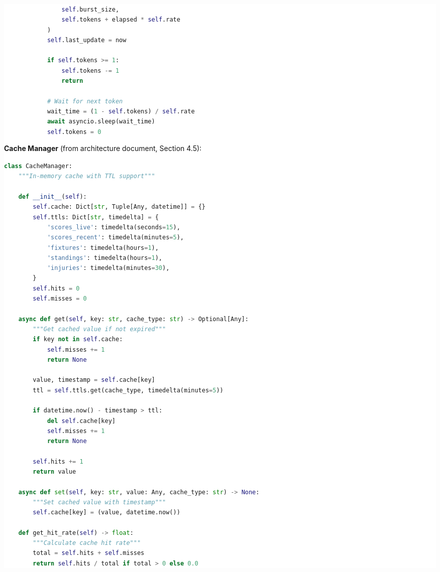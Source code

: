 ```python
                self.burst_size,
                self.tokens + elapsed * self.rate
            )
            self.last_update = now
            
            if self.tokens >= 1:
                self.tokens -= 1
                return
            
            # Wait for next token
            wait_time = (1 - self.tokens) / self.rate
            await asyncio.sleep(wait_time)
            self.tokens = 0
```

**Cache Manager** (from architecture document, Section 4.5):

```python
class CacheManager:
    """In-memory cache with TTL support"""
    
    def __init__(self):
        self.cache: Dict[str, Tuple[Any, datetime]] = {}
        self.ttls: Dict[str, timedelta] = {
            'scores_live': timedelta(seconds=15),
            'scores_recent': timedelta(minutes=5),
            'fixtures': timedelta(hours=1),
            'standings': timedelta(hours=1),
            'injuries': timedelta(minutes=30),
        }
        self.hits = 0
        self.misses = 0
    
    async def get(self, key: str, cache_type: str) -> Optional[Any]:
        """Get cached value if not expired"""
        if key not in self.cache:
            self.misses += 1
            return None
        
        value, timestamp = self.cache[key]
        ttl = self.ttls.get(cache_type, timedelta(minutes=5))
        
        if datetime.now() - timestamp > ttl:
            del self.cache[key]
            self.misses += 1
            return None
        
        self.hits += 1
        return value
    
    async def set(self, key: str, value: Any, cache_type: str) -> None:
        """Set cached value with timestamp"""
        self.cache[key] = (value, datetime.now())
    
    def get_hit_rate(self) -> float:
        """Calculate cache hit rate"""
        total = self.hits + self.misses
        return self.hits / total if total > 0 else 0.0
```
